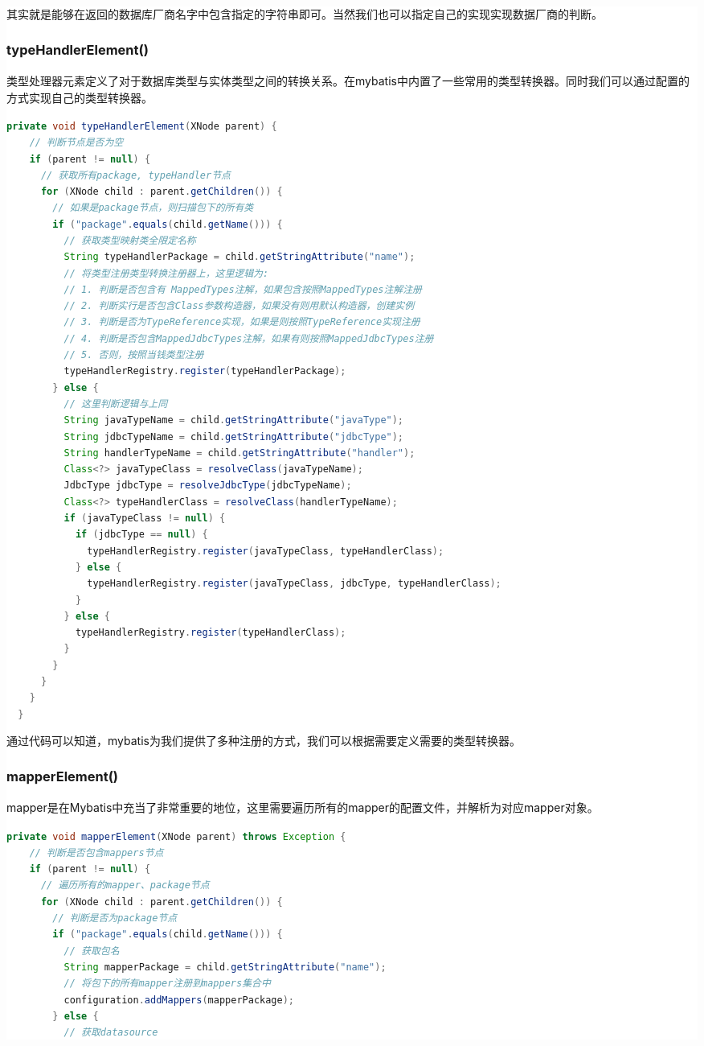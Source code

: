 其实就是能够在返回的数据库厂商名字中包含指定的字符串即可。当然我们也可以指定自己的实现实现数据厂商的判断。

### typeHandlerElement()

类型处理器元素定义了对于数据库类型与实体类型之间的转换关系。在mybatis中内置了一些常用的类型转换器。同时我们可以通过配置的方式实现自己的类型转换器。

```java
private void typeHandlerElement(XNode parent) {
    // 判断节点是否为空
    if (parent != null) {
      // 获取所有package, typeHandler节点
      for (XNode child : parent.getChildren()) {
        // 如果是package节点，则扫描包下的所有类
        if ("package".equals(child.getName())) {
          // 获取类型映射类全限定名称
          String typeHandlerPackage = child.getStringAttribute("name");
          // 将类型注册类型转换注册器上，这里逻辑为:
          // 1. 判断是否包含有 MappedTypes注解，如果包含按照MappedTypes注解注册
          // 2. 判断实行是否包含Class参数构造器，如果没有则用默认构造器，创建实例
          // 3. 判断是否为TypeReference实现，如果是则按照TypeReference实现注册
          // 4. 判断是否包含MappedJdbcTypes注解，如果有则按照MappedJdbcTypes注册
          // 5. 否则，按照当钱类型注册
          typeHandlerRegistry.register(typeHandlerPackage);
        } else {
          // 这里判断逻辑与上同
          String javaTypeName = child.getStringAttribute("javaType");
          String jdbcTypeName = child.getStringAttribute("jdbcType");
          String handlerTypeName = child.getStringAttribute("handler");
          Class<?> javaTypeClass = resolveClass(javaTypeName);
          JdbcType jdbcType = resolveJdbcType(jdbcTypeName);
          Class<?> typeHandlerClass = resolveClass(handlerTypeName);
          if (javaTypeClass != null) {
            if (jdbcType == null) {
              typeHandlerRegistry.register(javaTypeClass, typeHandlerClass);
            } else {
              typeHandlerRegistry.register(javaTypeClass, jdbcType, typeHandlerClass);
            }
          } else {
            typeHandlerRegistry.register(typeHandlerClass);
          }
        }
      }
    }
  }
```

通过代码可以知道，mybatis为我们提供了多种注册的方式，我们可以根据需要定义需要的类型转换器。

### mapperElement()

mapper是在Mybatis中充当了非常重要的地位，这里需要遍历所有的mapper的配置文件，并解析为对应mapper对象。

```java
private void mapperElement(XNode parent) throws Exception {
    // 判断是否包含mappers节点
    if (parent != null) {
      // 遍历所有的mapper、package节点
      for (XNode child : parent.getChildren()) {
        // 判断是否为package节点
        if ("package".equals(child.getName())) {
          // 获取包名
          String mapperPackage = child.getStringAttribute("name");
          // 将包下的所有mapper注册到mappers集合中
          configuration.addMappers(mapperPackage);
        } else {
          // 获取datasource
```